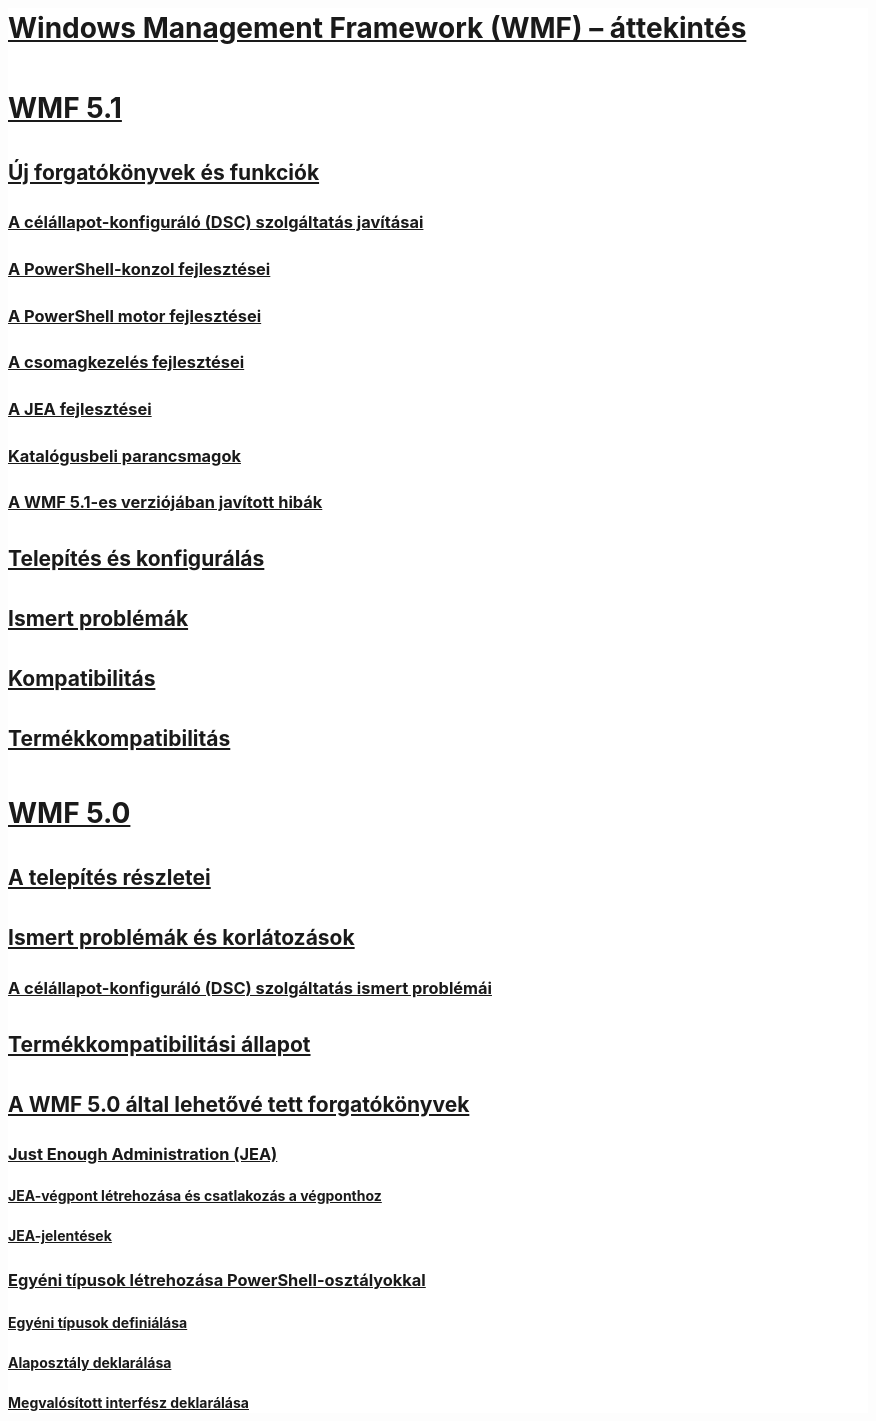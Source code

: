 # [Windows Management Framework (WMF) – áttekintés](README.md)

# [WMF 5.1](5.1/release-notes.md)
## [Új forgatókönyvek és funkciók](5.1/scenarios-features.md)
### [A célállapot-konfiguráló (DSC) szolgáltatás javításai](5.1/DSC-improvements.md)
### [A PowerShell-konzol fejlesztései](5.1/console-improvements.md)
### [A PowerShell motor fejlesztései](5.1/engine-improvements.md)
### [A csomagkezelés fejlesztései](5.1/package-management-improvements.md)
### [A JEA fejlesztései](5.1/jea-improvements.md)
### [Katalógusbeli parancsmagok](5.1/catalog-cmdlets.md)
### [A WMF 5.1-es verziójában javított hibák](5.1/bugfixes.md)
## [Telepítés és konfigurálás](5.1/install-configure.md)
## [Ismert problémák](5.1/known-issues.md)
## [Kompatibilitás](5.1/Compatibility.md)
## [Termékkompatibilitás](5.1/productincompat.md)

# [WMF 5.0](5.0/releasenotes.md)
## [A telepítés részletei](5.0/requirements.md)
## [Ismert problémák és korlátozások](5.0/limitation_overview.md)
### [A célállapot-konfiguráló (DSC) szolgáltatás ismert problémái](5.0/limitation_dsc.md)
## [Termékkompatibilitási állapot](5.0/productincompat.md)
## [A WMF 5.0 által lehetővé tett forgatókönyvek]()
### [Just Enough Administration (JEA)](5.0/jea_overview.md)
#### [JEA-végpont létrehozása és csatlakozás a végponthoz](5.0/jea_endpoint.md)
#### [JEA-jelentések](5.0/jea_report.md)
### [Egyéni típusok létrehozása PowerShell-osztályokkal](5.0/class_overview.md)
#### [Egyéni típusok definiálása](5.0/class_newtype.md)
#### [Alaposztály deklarálása](5.0/class_base.md)
#### [Megvalósított interfész deklarálása](5.0/class_interface.md)